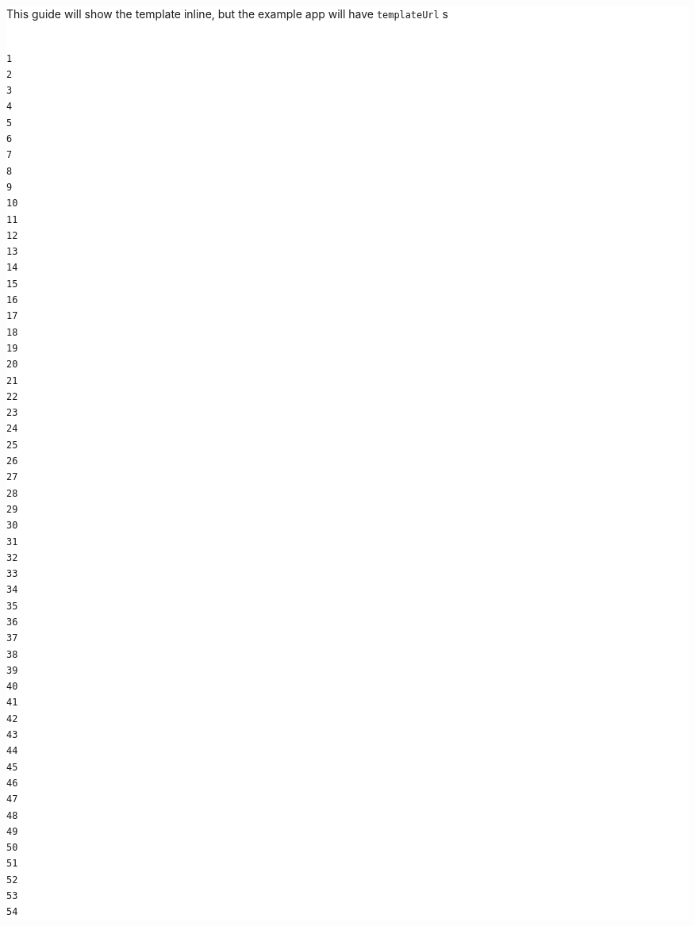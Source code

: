 This guide will show the template inline, but the example app will have `templateUrl` s

```flex

1
2
3
4
5
6
7
8
9
10
11
12
13
14
15
16
17
18
19
20
21
22
23
24
25
26
27
28
29
30
31
32
33
34
35
36
37
38
39
40
41
42
43
44
45
46
47
48
49
50
51
52
53
54
```
